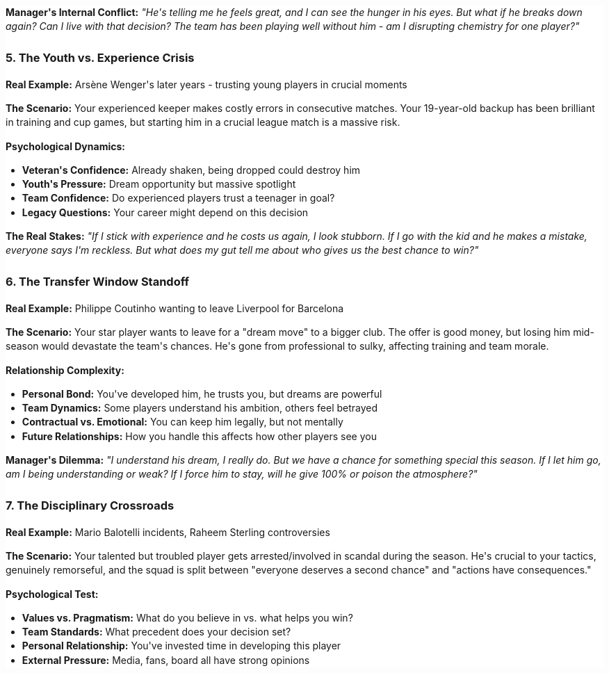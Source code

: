 **Manager's Internal Conflict:**
*"He's telling me he feels great, and I can see the hunger in his eyes. But what if he breaks down again? Can I live with that decision? The team has been playing well without him - am I disrupting chemistry for one player?"*

### **5. The Youth vs. Experience Crisis**

**Real Example:** Arsène Wenger's later years - trusting young players in crucial moments

**The Scenario:**
Your experienced keeper makes costly errors in consecutive matches. Your 19-year-old backup has been brilliant in training and cup games, but starting him in a crucial league match is a massive risk.

**Psychological Dynamics:**
- **Veteran's Confidence:** Already shaken, being dropped could destroy him
- **Youth's Pressure:** Dream opportunity but massive spotlight
- **Team Confidence:** Do experienced players trust a teenager in goal?
- **Legacy Questions:** Your career might depend on this decision

**The Real Stakes:**
*"If I stick with experience and he costs us again, I look stubborn. If I go with the kid and he makes a mistake, everyone says I'm reckless. But what does my gut tell me about who gives us the best chance to win?"*

### **6. The Transfer Window Standoff**

**Real Example:** Philippe Coutinho wanting to leave Liverpool for Barcelona

**The Scenario:**
Your star player wants to leave for a "dream move" to a bigger club. The offer is good money, but losing him mid-season would devastate the team's chances. He's gone from professional to sulky, affecting training and team morale.

**Relationship Complexity:**
- **Personal Bond:** You've developed him, he trusts you, but dreams are powerful
- **Team Dynamics:** Some players understand his ambition, others feel betrayed
- **Contractual vs. Emotional:** You can keep him legally, but not mentally
- **Future Relationships:** How you handle this affects how other players see you

**Manager's Dilemma:**
*"I understand his dream, I really do. But we have a chance for something special this season. If I let him go, am I being understanding or weak? If I force him to stay, will he give 100% or poison the atmosphere?"*

### **7. The Disciplinary Crossroads**

**Real Example:** Mario Balotelli incidents, Raheem Sterling controversies

**The Scenario:**
Your talented but troubled player gets arrested/involved in scandal during the season. He's crucial to your tactics, genuinely remorseful, and the squad is split between "everyone deserves a second chance" and "actions have consequences."

**Psychological Test:**
- **Values vs. Pragmatism:** What do you believe in vs. what helps you win?
- **Team Standards:** What precedent does your decision set?
- **Personal Relationship:** You've invested time in developing this player
- **External Pressure:** Media, fans, board all have strong opinions
